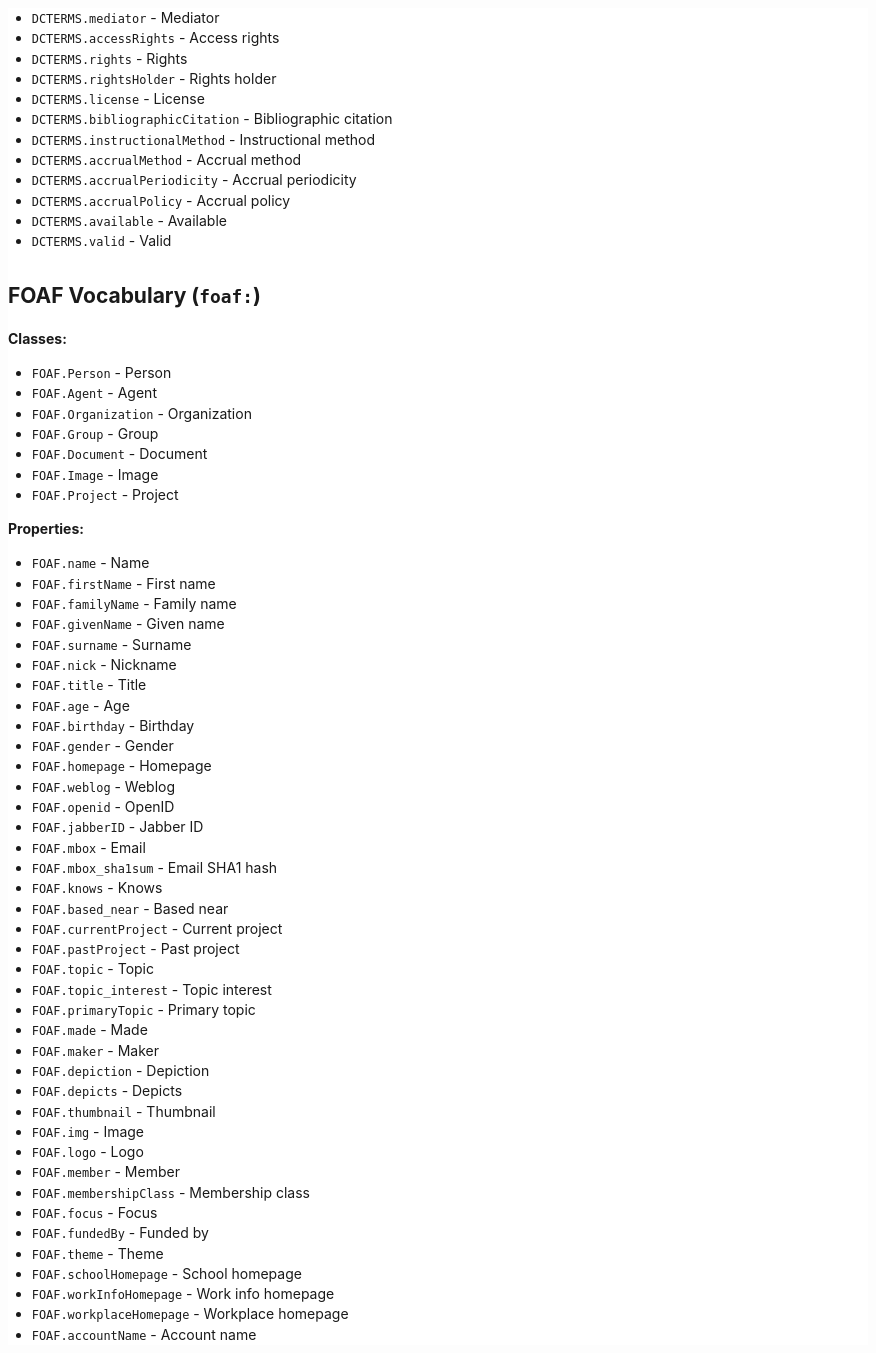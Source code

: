 - `DCTERMS.mediator` - Mediator
- `DCTERMS.accessRights` - Access rights
- `DCTERMS.rights` - Rights
- `DCTERMS.rightsHolder` - Rights holder
- `DCTERMS.license` - License
- `DCTERMS.bibliographicCitation` - Bibliographic citation
- `DCTERMS.instructionalMethod` - Instructional method
- `DCTERMS.accrualMethod` - Accrual method
- `DCTERMS.accrualPeriodicity` - Accrual periodicity
- `DCTERMS.accrualPolicy` - Accrual policy
- `DCTERMS.available` - Available
- `DCTERMS.valid` - Valid

## FOAF Vocabulary (`foaf:`)

**Classes:**
- `FOAF.Person` - Person
- `FOAF.Agent` - Agent
- `FOAF.Organization` - Organization
- `FOAF.Group` - Group
- `FOAF.Document` - Document
- `FOAF.Image` - Image
- `FOAF.Project` - Project

**Properties:**
- `FOAF.name` - Name
- `FOAF.firstName` - First name
- `FOAF.familyName` - Family name
- `FOAF.givenName` - Given name
- `FOAF.surname` - Surname
- `FOAF.nick` - Nickname
- `FOAF.title` - Title
- `FOAF.age` - Age
- `FOAF.birthday` - Birthday
- `FOAF.gender` - Gender
- `FOAF.homepage` - Homepage
- `FOAF.weblog` - Weblog
- `FOAF.openid` - OpenID
- `FOAF.jabberID` - Jabber ID
- `FOAF.mbox` - Email
- `FOAF.mbox_sha1sum` - Email SHA1 hash
- `FOAF.knows` - Knows
- `FOAF.based_near` - Based near
- `FOAF.currentProject` - Current project
- `FOAF.pastProject` - Past project
- `FOAF.topic` - Topic
- `FOAF.topic_interest` - Topic interest
- `FOAF.primaryTopic` - Primary topic
- `FOAF.made` - Made
- `FOAF.maker` - Maker
- `FOAF.depiction` - Depiction
- `FOAF.depicts` - Depicts
- `FOAF.thumbnail` - Thumbnail
- `FOAF.img` - Image
- `FOAF.logo` - Logo
- `FOAF.member` - Member
- `FOAF.membershipClass` - Membership class
- `FOAF.focus` - Focus
- `FOAF.fundedBy` - Funded by
- `FOAF.theme` - Theme
- `FOAF.schoolHomepage` - School homepage
- `FOAF.workInfoHomepage` - Work info homepage
- `FOAF.workplaceHomepage` - Workplace homepage
- `FOAF.accountName` - Account name